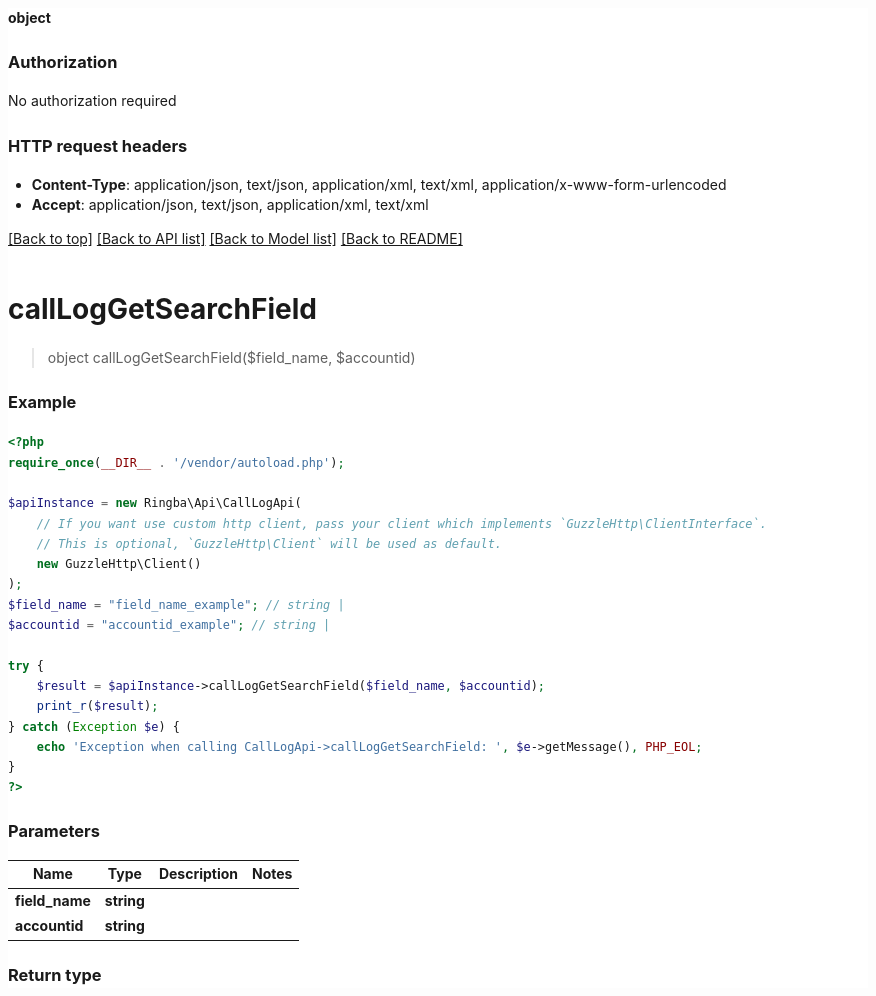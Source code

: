 **object**

### Authorization

No authorization required

### HTTP request headers

 - **Content-Type**: application/json, text/json, application/xml, text/xml, application/x-www-form-urlencoded
 - **Accept**: application/json, text/json, application/xml, text/xml

[[Back to top]](#) [[Back to API list]](../../README.md#documentation-for-api-endpoints) [[Back to Model list]](../../README.md#documentation-for-models) [[Back to README]](../../README.md)

# **callLogGetSearchField**
> object callLogGetSearchField($field_name, $accountid)



### Example
```php
<?php
require_once(__DIR__ . '/vendor/autoload.php');

$apiInstance = new Ringba\Api\CallLogApi(
    // If you want use custom http client, pass your client which implements `GuzzleHttp\ClientInterface`.
    // This is optional, `GuzzleHttp\Client` will be used as default.
    new GuzzleHttp\Client()
);
$field_name = "field_name_example"; // string | 
$accountid = "accountid_example"; // string | 

try {
    $result = $apiInstance->callLogGetSearchField($field_name, $accountid);
    print_r($result);
} catch (Exception $e) {
    echo 'Exception when calling CallLogApi->callLogGetSearchField: ', $e->getMessage(), PHP_EOL;
}
?>
```

### Parameters

Name | Type | Description  | Notes
------------- | ------------- | ------------- | -------------
 **field_name** | **string**|  |
 **accountid** | **string**|  |

### Return type
